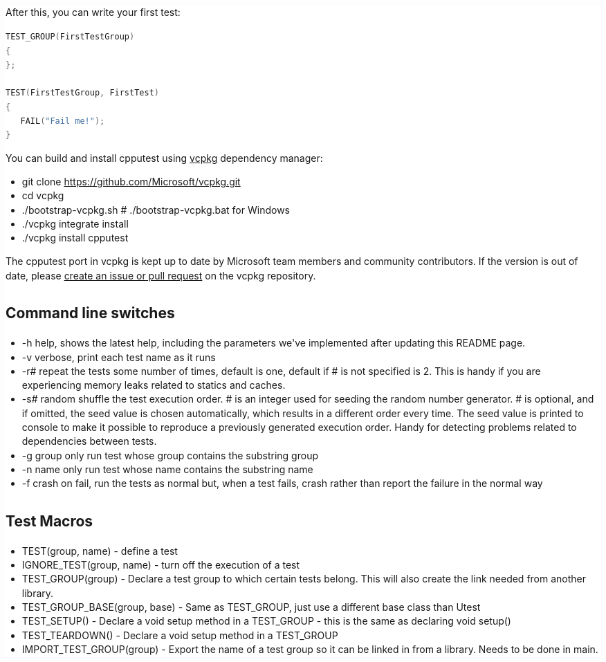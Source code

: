 After this, you can write your first test:

```C++
TEST_GROUP(FirstTestGroup)
{
};

TEST(FirstTestGroup, FirstTest)
{
   FAIL("Fail me!");
}
```

You can build and install cpputest using [vcpkg](https://github.com/Microsoft/vcpkg/) dependency manager:

* git clone https://github.com/Microsoft/vcpkg.git
* cd vcpkg
* ./bootstrap-vcpkg.sh  # ./bootstrap-vcpkg.bat for Windows
* ./vcpkg integrate install
* ./vcpkg install cpputest

The cpputest port in vcpkg is kept up to date by Microsoft team members and community contributors. If the version is out of date, please [create an issue or pull request](https://github.com/Microsoft/vcpkg) on the vcpkg repository.


## Command line switches

* -h help, shows the latest help, including the parameters we've implemented after updating this README page.
* -v verbose, print each test name as it runs
* -r# repeat the tests some number of times, default is one, default if # is not specified is 2. This is handy if you are experiencing memory leaks related to statics and caches.
* -s# random shuffle the test execution order. # is an integer used for seeding the random number generator. # is optional, and if omitted, the seed value is chosen automatically, which results in a different order every time. The seed value is printed to console to make it possible to reproduce a previously generated execution order. Handy for detecting problems related to dependencies between tests.
* -g group only run test whose group contains the substring group
* -n name only run test whose name contains the substring name
* -f crash on fail, run the tests as normal but, when a test fails, crash rather than report the failure in the normal way

## Test Macros

* TEST(group, name) - define a test
* IGNORE_TEST(group, name) - turn off the execution of a test
* TEST_GROUP(group) - Declare a test group to which certain tests belong. This will also create the link needed from another library.
* TEST_GROUP_BASE(group, base) - Same as TEST_GROUP, just use a different base class than Utest
* TEST_SETUP() - Declare a void setup method in a TEST_GROUP - this is the same as declaring void setup()
* TEST_TEARDOWN() - Declare a void setup method in a TEST_GROUP
* IMPORT_TEST_GROUP(group) - Export the name of a test group so it can be linked in from a library. Needs to be done in main.
